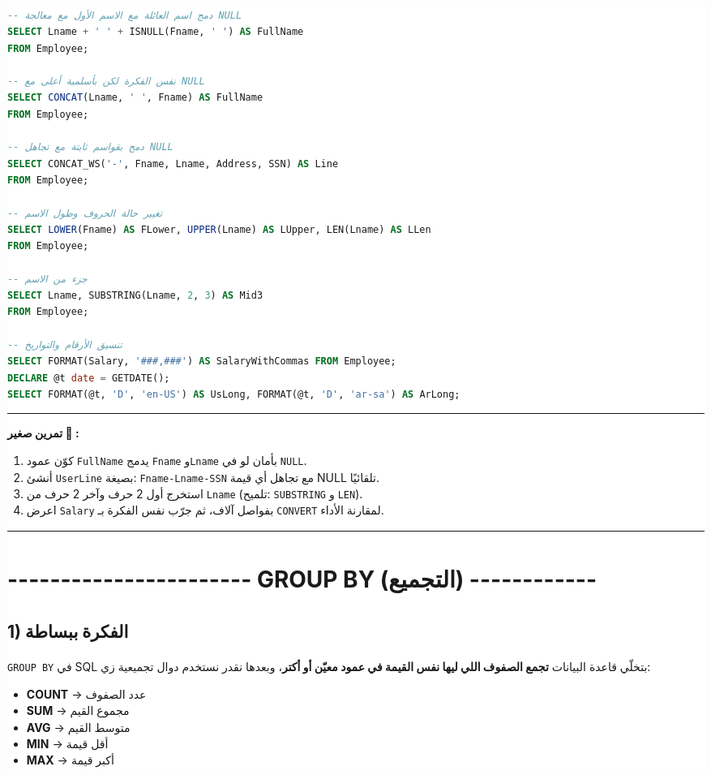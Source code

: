 ```sql
-- دمج اسم العائلة مع الاسم الأول مع معالجة NULL
SELECT Lname + ' ' + ISNULL(Fname, ' ') AS FullName
FROM Employee;

-- نفس الفكرة لكن بأسلمية أعلى مع NULL
SELECT CONCAT(Lname, ' ', Fname) AS FullName
FROM Employee;

-- دمج بقواسم ثابتة مع تجاهل NULL
SELECT CONCAT_WS('-', Fname, Lname, Address, SSN) AS Line
FROM Employee;

-- تغيير حالة الحروف وطول الاسم
SELECT LOWER(Fname) AS FLower, UPPER(Lname) AS LUpper, LEN(Lname) AS LLen
FROM Employee;

-- جزء من الاسم
SELECT Lname, SUBSTRING(Lname, 2, 3) AS Mid3
FROM Employee;

-- تنسيق الأرقام والتواريخ
SELECT FORMAT(Salary, '###,###') AS SalaryWithCommas FROM Employee;
DECLARE @t date = GETDATE();
SELECT FORMAT(@t, 'D', 'en-US') AS UsLong, FORMAT(@t, 'D', 'ar-sa') AS ArLong;
```

---

**تمرين صغير 🚶 :**

1. كوّن عمود `FullName` يدمج `Fname` و`Lname` بأمان لو في `NULL`.
2. أنشئ `UserLine` بصيغة: `Fname-Lname-SSN` مع تجاهل أي قيمة NULL تلقائيًا.
3. استخرج أول 2 حرف وآخر 2 حرف من `Lname` (تلميح: `SUBSTRING` و `LEN`).
4. اعرض `Salary` بفواصل آلاف، ثم جرّب نفس الفكرة بـ `CONVERT` لمقارنة الأداء.

---


# ----------------------- GROUP BY (التجميع) ------------


## 1) الفكرة ببساطة

`GROUP BY` في SQL بتخلّي قاعدة البيانات **تجمع الصفوف اللي ليها نفس القيمة في عمود معيّن أو أكتر**، وبعدها نقدر نستخدم دوال تجميعية زي:

* **COUNT** → عدد الصفوف
* **SUM** → مجموع القيم
* **AVG** → متوسط القيم
* **MIN** → أقل قيمة
* **MAX** → أكبر قيمة
